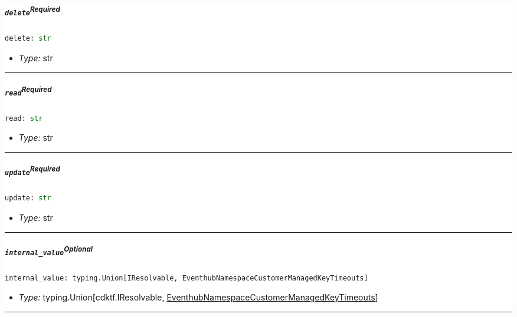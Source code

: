 ##### `delete`<sup>Required</sup> <a name="delete" id="@cdktf/provider-azurerm.eventhubNamespaceCustomerManagedKey.EventhubNamespaceCustomerManagedKeyTimeoutsOutputReference.property.delete"></a>

```python
delete: str
```

- *Type:* str

---

##### `read`<sup>Required</sup> <a name="read" id="@cdktf/provider-azurerm.eventhubNamespaceCustomerManagedKey.EventhubNamespaceCustomerManagedKeyTimeoutsOutputReference.property.read"></a>

```python
read: str
```

- *Type:* str

---

##### `update`<sup>Required</sup> <a name="update" id="@cdktf/provider-azurerm.eventhubNamespaceCustomerManagedKey.EventhubNamespaceCustomerManagedKeyTimeoutsOutputReference.property.update"></a>

```python
update: str
```

- *Type:* str

---

##### `internal_value`<sup>Optional</sup> <a name="internal_value" id="@cdktf/provider-azurerm.eventhubNamespaceCustomerManagedKey.EventhubNamespaceCustomerManagedKeyTimeoutsOutputReference.property.internalValue"></a>

```python
internal_value: typing.Union[IResolvable, EventhubNamespaceCustomerManagedKeyTimeouts]
```

- *Type:* typing.Union[cdktf.IResolvable, <a href="#@cdktf/provider-azurerm.eventhubNamespaceCustomerManagedKey.EventhubNamespaceCustomerManagedKeyTimeouts">EventhubNamespaceCustomerManagedKeyTimeouts</a>]

---



